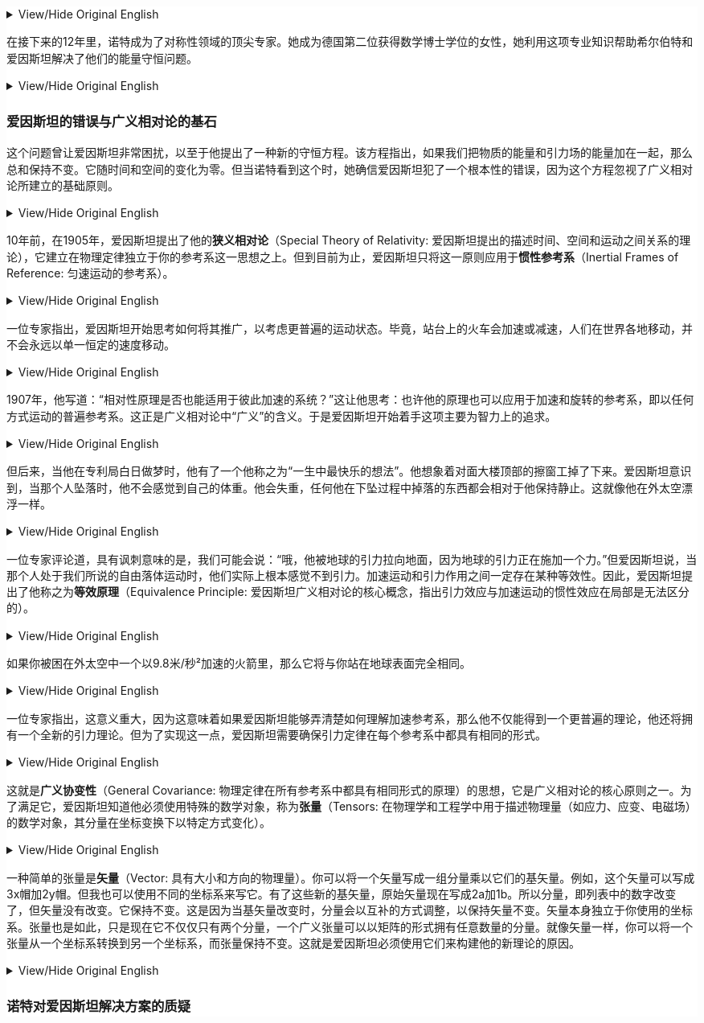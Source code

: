 <details><summary>View/Hide Original English</summary></details>

在接下来的12年里，诺特成为了对称性领域的顶尖专家。她成为德国第二位获得数学博士学位的女性，她利用这项专业知识帮助希尔伯特和爱因斯坦解决了他们的能量守恒问题。

<details><summary>View/Hide Original English</summary></details>

### 爱因斯坦的错误与广义相对论的基石

这个问题曾让爱因斯坦非常困扰，以至于他提出了一种新的守恒方程。该方程指出，如果我们把物质的能量和引力场的能量加在一起，那么总和保持不变。它随时间和空间的变化为零。但当诺特看到这个时，她确信爱因斯坦犯了一个根本性的错误，因为这个方程忽视了广义相对论所建立的基础原则。

<details><summary>View/Hide Original English</summary></details>

10年前，在1905年，爱因斯坦提出了他的**狭义相对论**（Special Theory of Relativity: 爱因斯坦提出的描述时间、空间和运动之间关系的理论），它建立在物理定律独立于你的参考系这一思想之上。但到目前为止，爱因斯坦只将这一原则应用于**惯性参考系**（Inertial Frames of Reference: 匀速运动的参考系）。

<details><summary>View/Hide Original English</summary></details>

一位专家指出，爱因斯坦开始思考如何将其推广，以考虑更普遍的运动状态。毕竟，站台上的火车会加速或减速，人们在世界各地移动，并不会永远以单一恒定的速度移动。

<details><summary>View/Hide Original English</summary></details>

1907年，他写道：“相对性原理是否也能适用于彼此加速的系统？”这让他思考：也许他的原理也可以应用于加速和旋转的参考系，即以任何方式运动的普遍参考系。这正是广义相对论中“广义”的含义。于是爱因斯坦开始着手这项主要为智力上的追求。

<details><summary>View/Hide Original English</summary></details>

但后来，当他在专利局白日做梦时，他有了一个他称之为“一生中最快乐的想法”。他想象着对面大楼顶部的擦窗工掉了下来。爱因斯坦意识到，当那个人坠落时，他不会感觉到自己的体重。他会失重，任何他在下坠过程中掉落的东西都会相对于他保持静止。这就像他在外太空漂浮一样。

<details><summary>View/Hide Original English</summary></details>

一位专家评论道，具有讽刺意味的是，我们可能会说：“哦，他被地球的引力拉向地面，因为地球的引力正在施加一个力。”但爱因斯坦说，当那个人处于我们所说的自由落体运动时，他们实际上根本感觉不到引力。加速运动和引力作用之间一定存在某种等效性。因此，爱因斯坦提出了他称之为**等效原理**（Equivalence Principle: 爱因斯坦广义相对论的核心概念，指出引力效应与加速运动的惯性效应在局部是无法区分的）。

<details><summary>View/Hide Original English</summary></details>

如果你被困在外太空中一个以9.8米/秒²加速的火箭里，那么它将与你站在地球表面完全相同。

<details><summary>View/Hide Original English</summary></details>

一位专家指出，这意义重大，因为这意味着如果爱因斯坦能够弄清楚如何理解加速参考系，那么他不仅能得到一个更普遍的理论，他还将拥有一个全新的引力理论。但为了实现这一点，爱因斯坦需要确保引力定律在每个参考系中都具有相同的形式。

<details><summary>View/Hide Original English</summary></details>

这就是**广义协变性**（General Covariance: 物理定律在所有参考系中都具有相同形式的原理）的思想，它是广义相对论的核心原则之一。为了满足它，爱因斯坦知道他必须使用特殊的数学对象，称为**张量**（Tensors: 在物理学和工程学中用于描述物理量（如应力、应变、电磁场）的数学对象，其分量在坐标变换下以特定方式变化）。

<details><summary>View/Hide Original English</summary></details>

一种简单的张量是**矢量**（Vector: 具有大小和方向的物理量）。你可以将一个矢量写成一组分量乘以它们的基矢量。例如，这个矢量可以写成3x帽加2y帽。但我也可以使用不同的坐标系来写它。有了这些新的基矢量，原始矢量现在写成2a加1b。所以分量，即列表中的数字改变了，但矢量没有改变。它保持不变。这是因为当基矢量改变时，分量会以互补的方式调整，以保持矢量不变。矢量本身独立于你使用的坐标系。张量也是如此，只是现在它不仅仅只有两个分量，一个广义张量可以以矩阵的形式拥有任意数量的分量。就像矢量一样，你可以将一个张量从一个坐标系转换到另一个坐标系，而张量保持不变。这就是爱因斯坦必须使用它们来构建他的新理论的原因。

<details><summary>View/Hide Original English</summary></details>

### 诺特对爱因斯坦解决方案的质疑
